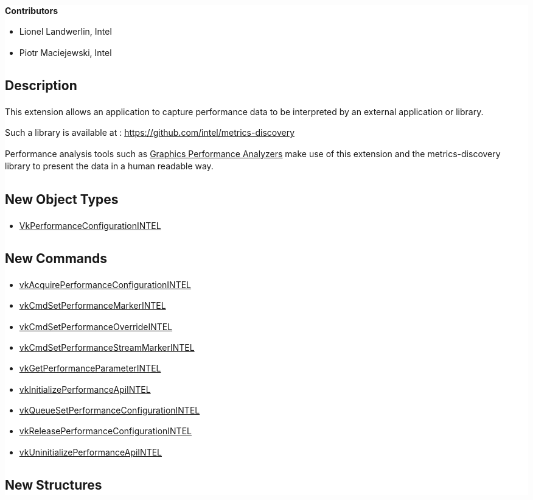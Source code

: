 **Contributors**  
- Lionel Landwerlin, Intel

- Piotr Maciejewski, Intel

## <a href="#_description" class="anchor"></a>Description

This extension allows an application to capture performance data to be
interpreted by an external application or library.

Such a library is available at :
<a href="https://github.com/intel/metrics-discovery"
class="bare">https://github.com/intel/metrics-discovery</a>

Performance analysis tools such as [Graphics Performance
Analyzers](https://www.intel.com/content/www/us/en/developer/tools/graphics-performance-analyzers/overview.html)
make use of this extension and the metrics-discovery library to present
the data in a human readable way.

## <a href="#_new_object_types" class="anchor"></a>New Object Types

- [VkPerformanceConfigurationINTEL](https://registry.khronos.org/vulkan/specs/1.3-extensions/man/html/VkPerformanceConfigurationINTEL.html)

## <a href="#_new_commands" class="anchor"></a>New Commands

- [vkAcquirePerformanceConfigurationINTEL](https://registry.khronos.org/vulkan/specs/1.3-extensions/man/html/vkAcquirePerformanceConfigurationINTEL.html)

- [vkCmdSetPerformanceMarkerINTEL](https://registry.khronos.org/vulkan/specs/1.3-extensions/man/html/vkCmdSetPerformanceMarkerINTEL.html)

- [vkCmdSetPerformanceOverrideINTEL](https://registry.khronos.org/vulkan/specs/1.3-extensions/man/html/vkCmdSetPerformanceOverrideINTEL.html)

- [vkCmdSetPerformanceStreamMarkerINTEL](https://registry.khronos.org/vulkan/specs/1.3-extensions/man/html/vkCmdSetPerformanceStreamMarkerINTEL.html)

- [vkGetPerformanceParameterINTEL](https://registry.khronos.org/vulkan/specs/1.3-extensions/man/html/vkGetPerformanceParameterINTEL.html)

- [vkInitializePerformanceApiINTEL](https://registry.khronos.org/vulkan/specs/1.3-extensions/man/html/vkInitializePerformanceApiINTEL.html)

- [vkQueueSetPerformanceConfigurationINTEL](https://registry.khronos.org/vulkan/specs/1.3-extensions/man/html/vkQueueSetPerformanceConfigurationINTEL.html)

- [vkReleasePerformanceConfigurationINTEL](https://registry.khronos.org/vulkan/specs/1.3-extensions/man/html/vkReleasePerformanceConfigurationINTEL.html)

- [vkUninitializePerformanceApiINTEL](https://registry.khronos.org/vulkan/specs/1.3-extensions/man/html/vkUninitializePerformanceApiINTEL.html)

## <a href="#_new_structures" class="anchor"></a>New Structures
